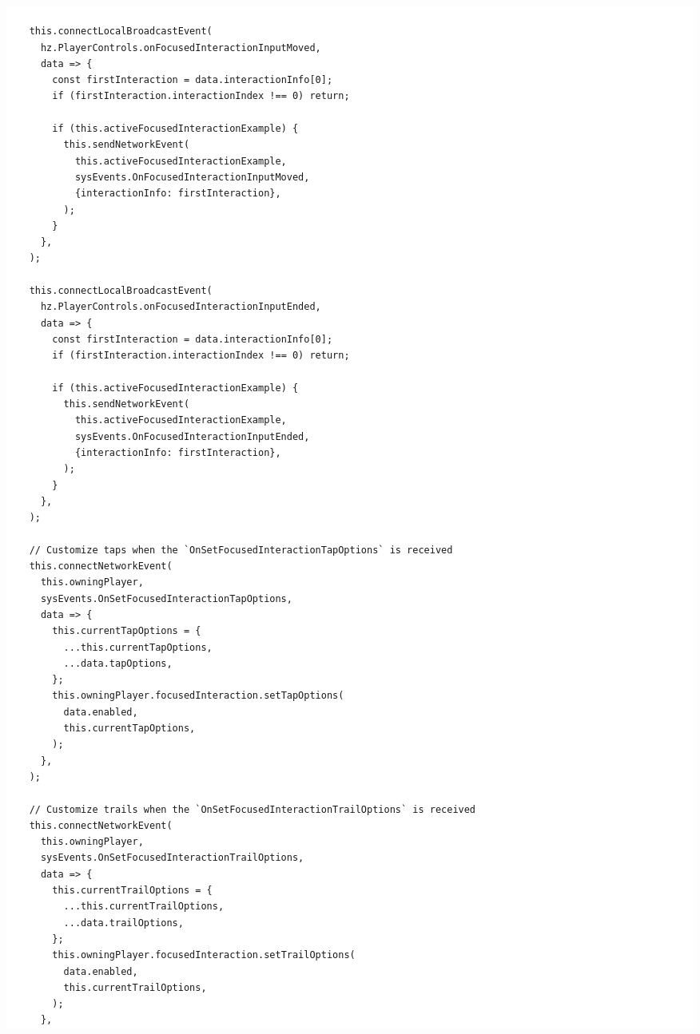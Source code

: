 ```

    this.connectLocalBroadcastEvent(
      hz.PlayerControls.onFocusedInteractionInputMoved,
      data => {
        const firstInteraction = data.interactionInfo[0];
        if (firstInteraction.interactionIndex !== 0) return;

        if (this.activeFocusedInteractionExample) {
          this.sendNetworkEvent(
            this.activeFocusedInteractionExample,
            sysEvents.OnFocusedInteractionInputMoved,
            {interactionInfo: firstInteraction},
          );
        }
      },
    );

    this.connectLocalBroadcastEvent(
      hz.PlayerControls.onFocusedInteractionInputEnded,
      data => {
        const firstInteraction = data.interactionInfo[0];
        if (firstInteraction.interactionIndex !== 0) return;

        if (this.activeFocusedInteractionExample) {
          this.sendNetworkEvent(
            this.activeFocusedInteractionExample,
            sysEvents.OnFocusedInteractionInputEnded,
            {interactionInfo: firstInteraction},
          );
        }
      },
    );

    // Customize taps when the `OnSetFocusedInteractionTapOptions` is received
    this.connectNetworkEvent(
      this.owningPlayer,
      sysEvents.OnSetFocusedInteractionTapOptions,
      data => {
        this.currentTapOptions = {
          ...this.currentTapOptions,
          ...data.tapOptions,
        };
        this.owningPlayer.focusedInteraction.setTapOptions(
          data.enabled,
          this.currentTapOptions,
        );
      },
    );

    // Customize trails when the `OnSetFocusedInteractionTrailOptions` is received
    this.connectNetworkEvent(
      this.owningPlayer,
      sysEvents.OnSetFocusedInteractionTrailOptions,
      data => {
        this.currentTrailOptions = {
          ...this.currentTrailOptions,
          ...data.trailOptions,
        };
        this.owningPlayer.focusedInteraction.setTrailOptions(
          data.enabled,
          this.currentTrailOptions,
        );
      },
```